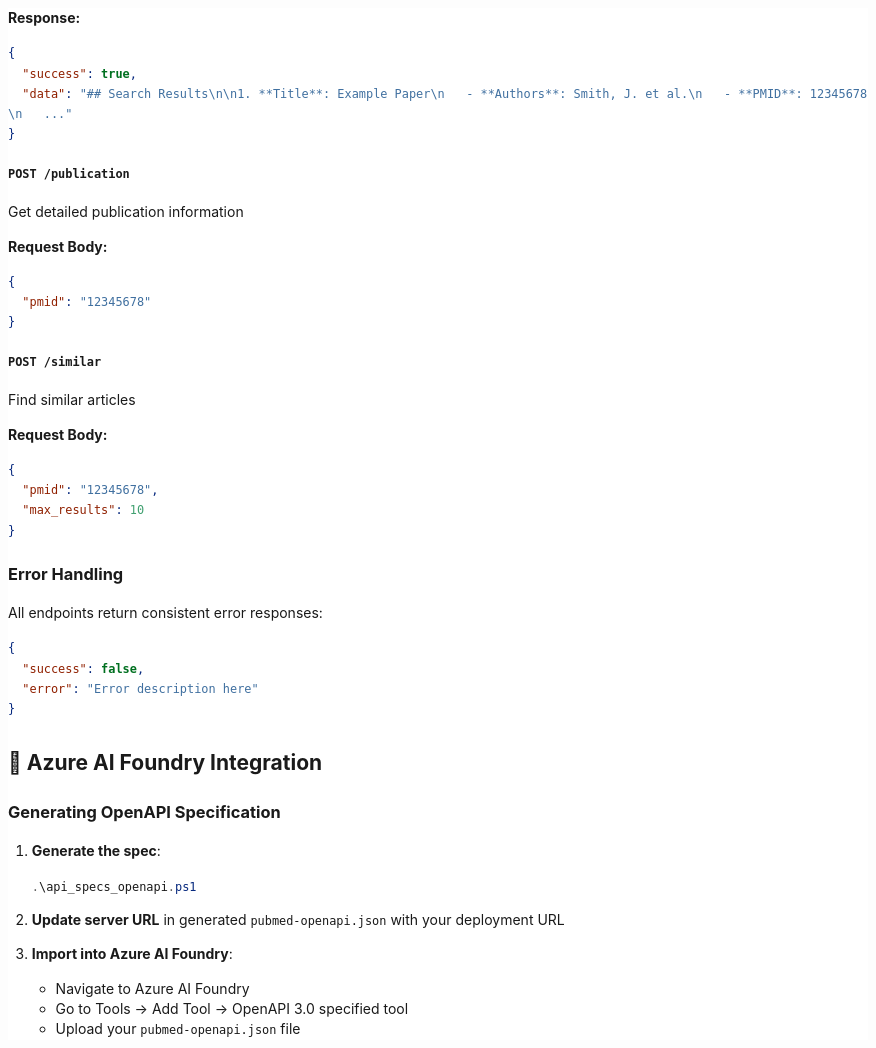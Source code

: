 **Response:**
```json
{
  "success": true,
  "data": "## Search Results\n\n1. **Title**: Example Paper\n   - **Authors**: Smith, J. et al.\n   - **PMID**: 12345678\n   ..."
}
```

#### `POST /publication`
Get detailed publication information

**Request Body:**
```json
{
  "pmid": "12345678"
}
```

#### `POST /similar`
Find similar articles

**Request Body:**
```json
{
  "pmid": "12345678",
  "max_results": 10
}
```

### Error Handling

All endpoints return consistent error responses:

```json
{
  "success": false,
  "error": "Error description here"
}
```

## 🤖 Azure AI Foundry Integration

### Generating OpenAPI Specification

1. **Generate the spec**:
   ```powershell
   .\api_specs_openapi.ps1
   ```

2. **Update server URL** in generated `pubmed-openapi.json` with your deployment URL

3. **Import into Azure AI Foundry**:
   - Navigate to Azure AI Foundry
   - Go to Tools → Add Tool → OpenAPI 3.0 specified tool
   - Upload your `pubmed-openapi.json` file
